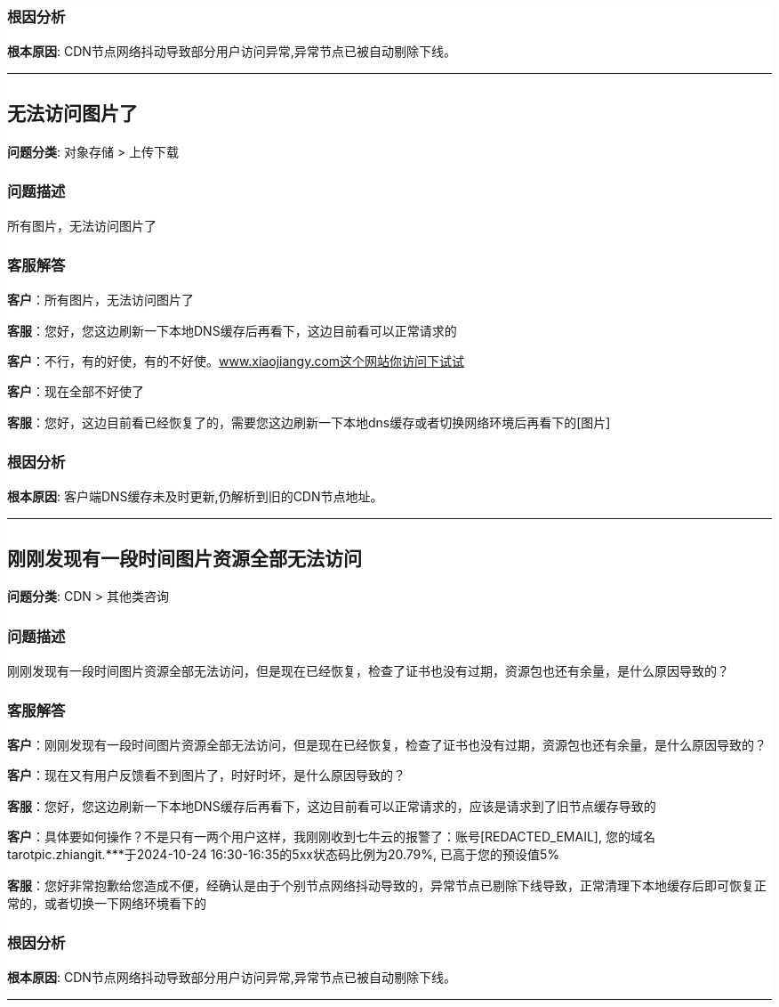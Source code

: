 ### 根因分析

**根本原因**: CDN节点网络抖动导致部分用户访问异常,异常节点已被自动剔除下线。

---

## 无法访问图片了

**问题分类**: 对象存储 > 上传下载

### 问题描述

所有图片，无法访问图片了

### 客服解答

**客户**：所有图片，无法访问图片了

**客服**：您好，您这边刷新一下本地DNS缓存后再看下，这边目前看可以正常请求的

**客户**：不行，有的好使，有的不好使。www.xiaojiangy.com这个网站你访问下试试

**客户**：现在全部不好使了

**客服**：您好，这边目前看已经恢复了的，需要您这边刷新一下本地dns缓存或者切换网络环境后再看下的[图片]

### 根因分析

**根本原因**: 客户端DNS缓存未及时更新,仍解析到旧的CDN节点地址。

---

## 刚刚发现有一段时间图片资源全部无法访问

**问题分类**: CDN > 其他类咨询

### 问题描述

刚刚发现有一段时间图片资源全部无法访问，但是现在已经恢复，检查了证书也没有过期，资源包也还有余量，是什么原因导致的？

### 客服解答

**客户**：刚刚发现有一段时间图片资源全部无法访问，但是现在已经恢复，检查了证书也没有过期，资源包也还有余量，是什么原因导致的？

**客户**：现在又有用户反馈看不到图片了，时好时坏，是什么原因导致的？

**客服**：您好，您这边刷新一下本地DNS缓存后再看下，这边目前看可以正常请求的，应该是请求到了旧节点缓存导致的

**客户**：具体要如何操作？不是只有一两个用户这样，我刚刚收到七牛云的报警了：账号[REDACTED_EMAIL], 您的域名tarotpic.zhiangit.***于2024-10-24 16:30-16:35的5xx状态码比例为20.79%, 已高于您的预设值5%

**客服**：您好非常抱歉给您造成不便，经确认是由于个别节点网络抖动导致的，异常节点已剔除下线导致，正常清理下本地缓存后即可恢复正常的，或者切换一下网络环境看下的

### 根因分析

**根本原因**: CDN节点网络抖动导致部分用户访问异常,异常节点已被自动剔除下线。

---